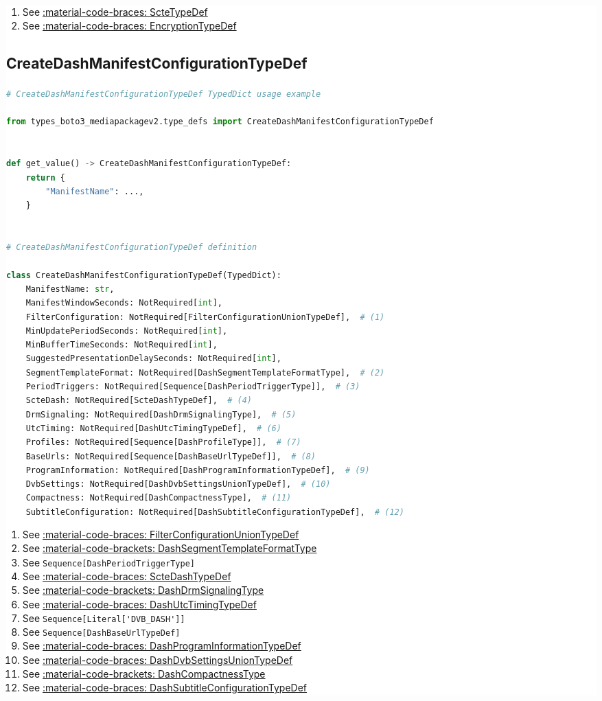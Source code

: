 1. See [:material-code-braces: ScteTypeDef](./type_defs.md#sctetypedef)
2. See [:material-code-braces: EncryptionTypeDef](./type_defs.md#encryptiontypedef)

## CreateDashManifestConfigurationTypeDef

```python
# CreateDashManifestConfigurationTypeDef TypedDict usage example

from types_boto3_mediapackagev2.type_defs import CreateDashManifestConfigurationTypeDef


def get_value() -> CreateDashManifestConfigurationTypeDef:
    return {
        "ManifestName": ...,
    }


# CreateDashManifestConfigurationTypeDef definition

class CreateDashManifestConfigurationTypeDef(TypedDict):
    ManifestName: str,
    ManifestWindowSeconds: NotRequired[int],
    FilterConfiguration: NotRequired[FilterConfigurationUnionTypeDef],  # (1)
    MinUpdatePeriodSeconds: NotRequired[int],
    MinBufferTimeSeconds: NotRequired[int],
    SuggestedPresentationDelaySeconds: NotRequired[int],
    SegmentTemplateFormat: NotRequired[DashSegmentTemplateFormatType],  # (2)
    PeriodTriggers: NotRequired[Sequence[DashPeriodTriggerType]],  # (3)
    ScteDash: NotRequired[ScteDashTypeDef],  # (4)
    DrmSignaling: NotRequired[DashDrmSignalingType],  # (5)
    UtcTiming: NotRequired[DashUtcTimingTypeDef],  # (6)
    Profiles: NotRequired[Sequence[DashProfileType]],  # (7)
    BaseUrls: NotRequired[Sequence[DashBaseUrlTypeDef]],  # (8)
    ProgramInformation: NotRequired[DashProgramInformationTypeDef],  # (9)
    DvbSettings: NotRequired[DashDvbSettingsUnionTypeDef],  # (10)
    Compactness: NotRequired[DashCompactnessType],  # (11)
    SubtitleConfiguration: NotRequired[DashSubtitleConfigurationTypeDef],  # (12)
```

1. See [:material-code-braces: FilterConfigurationUnionTypeDef](#filterconfigurationuniontypedef)
2. See [:material-code-brackets: DashSegmentTemplateFormatType](./literals.md#dashsegmenttemplateformattype)
3. See `Sequence[DashPeriodTriggerType]`
4. See [:material-code-braces: ScteDashTypeDef](./type_defs.md#sctedashtypedef)
5. See [:material-code-brackets: DashDrmSignalingType](./literals.md#dashdrmsignalingtype)
6. See [:material-code-braces: DashUtcTimingTypeDef](./type_defs.md#dashutctimingtypedef)
7. See `Sequence[Literal['DVB_DASH']]`
8. See `Sequence[DashBaseUrlTypeDef]`
9. See [:material-code-braces: DashProgramInformationTypeDef](./type_defs.md#dashprograminformationtypedef)
10. See [:material-code-braces: DashDvbSettingsUnionTypeDef](#dashdvbsettingsuniontypedef)
11. See [:material-code-brackets: DashCompactnessType](./literals.md#dashcompactnesstype)
12. See [:material-code-braces: DashSubtitleConfigurationTypeDef](./type_defs.md#dashsubtitleconfigurationtypedef)
